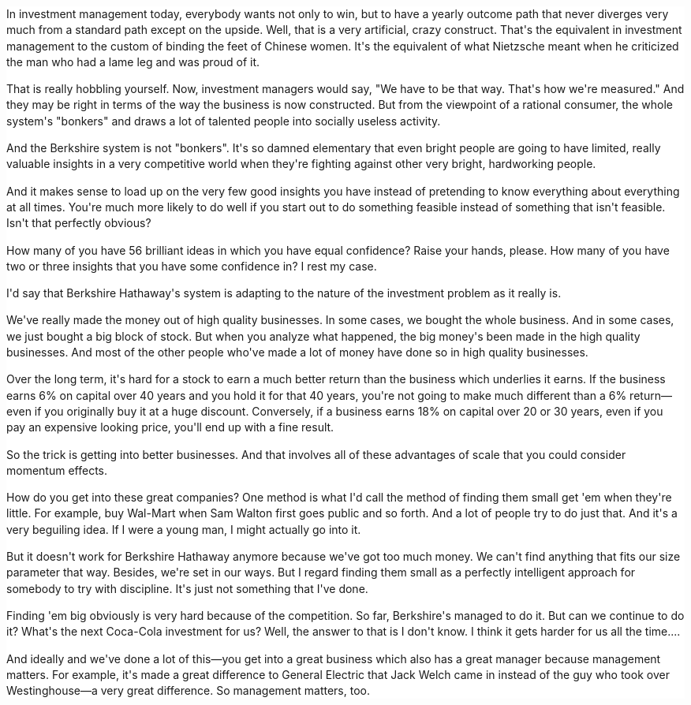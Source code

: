 In investment management today, everybody wants not only to win, but to have a yearly outcome path that never diverges very much from a standard path except on the upside. Well, that is a very artificial, crazy construct. That's the equivalent in investment management to the custom of binding the feet of Chinese women. It's the equivalent of what Nietzsche meant when he criticized the man who had a lame leg and was proud of it.

That is really hobbling yourself. Now, investment managers would say, "We have to be that way. That's how we're measured." And they may be right in terms of the way the business is now constructed. But from the viewpoint of a rational consumer, the whole system's "bonkers" and draws a lot of talented people into socially useless activity.

And the Berkshire system is not "bonkers". It's so damned elementary that even bright people are going to have limited, really valuable insights in a very competitive world when they're fighting against other very bright, hardworking people.

And it makes sense to load up on the very few good insights you have instead of pretending to know everything about everything at all times. You're much more likely to do well if you start out to do something feasible instead of something that isn't feasible. Isn't that perfectly obvious?

How many of you have 56 brilliant ideas in which you have equal confidence? Raise your hands, please. How many of you have two or three insights that you have some confidence in? I rest my case.

I'd say that Berkshire Hathaway's system is adapting to the nature of the investment problem as it really is.

We've really made the money out of high quality businesses. In some cases, we bought the whole business. And in some cases, we just bought a big block of stock. But when you analyze what happened, the big money's been made in the high quality businesses. And most of the other people who've made a lot of money have done so in high quality businesses.

Over the long term, it's hard for a stock to earn a much better return than the business which underlies it earns. If the business earns 6% on capital over 40 years and you hold it for that 40 years, you're not going to make much different than a 6% return—even if you originally buy it at a huge discount. Conversely, if a business earns 18% on capital over 20 or 30 years, even if you pay an expensive looking price, you'll end up with a fine result.

So the trick is getting into better businesses. And that involves all of these advantages of scale that you could consider momentum effects.

How do you get into these great companies? One method is what I'd call the method of finding them small get 'em when they're little. For example, buy Wal-Mart when Sam Walton first goes public and so forth. And a lot of people try to do just that. And it's a very beguiling idea. If I were a young man, I might actually go into it.

But it doesn't work for Berkshire Hathaway anymore because we've got too much money. We can't find anything that fits our size parameter that way. Besides, we're set in our ways. But I regard finding them small as a perfectly intelligent approach for somebody to try with discipline. It's just not something that I've done.

Finding 'em big obviously is very hard because of the competition. So far, Berkshire's managed to do it. But can we continue to do it? What's the next Coca-Cola investment for us? Well, the answer to that is I don't know. I think it gets harder for us all the time....

And ideally and we've done a lot of this—you get into a great business which also has a great manager because management matters. For example, it's made a great difference to General Electric that Jack Welch came in instead of the guy who took over Westinghouse—a very great difference. So management matters, too.
